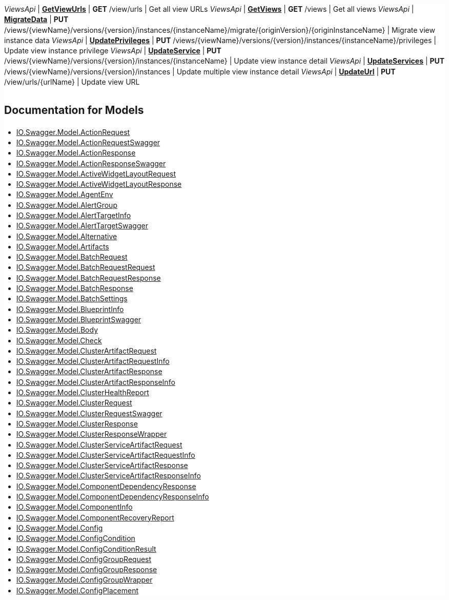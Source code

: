 *ViewsApi* | [**GetViewUrls**](docs/ViewsApi.md#getviewurls) | **GET** /view/urls | Get all view URLs
*ViewsApi* | [**GetViews**](docs/ViewsApi.md#getviews) | **GET** /views | Get all views
*ViewsApi* | [**MigrateData**](docs/ViewsApi.md#migratedata) | **PUT** /views/{viewName}/versions/{version}/instances/{instanceName}/migrate/{originVersion}/{originInstanceName} | Migrate view instance data
*ViewsApi* | [**UpdatePrivileges**](docs/ViewsApi.md#updateprivileges) | **PUT** /views/{viewName}/versions/{version}/instances/{instanceName}/privileges | Update view instance privilege
*ViewsApi* | [**UpdateService**](docs/ViewsApi.md#updateservice) | **PUT** /views/{viewName}/versions/{version}/instances/{instanceName} | Update view instance detail
*ViewsApi* | [**UpdateServices**](docs/ViewsApi.md#updateservices) | **PUT** /views/{viewName}/versions/{version}/instances | Update multiple view instance detail
*ViewsApi* | [**UpdateUrl**](docs/ViewsApi.md#updateurl) | **PUT** /view/urls/{urlName} | Update view URL


<a name="documentation-for-models"></a>
## Documentation for Models

 - [IO.Swagger.Model.ActionRequest](docs/ActionRequest.md)
 - [IO.Swagger.Model.ActionRequestSwagger](docs/ActionRequestSwagger.md)
 - [IO.Swagger.Model.ActionResponse](docs/ActionResponse.md)
 - [IO.Swagger.Model.ActionResponseSwagger](docs/ActionResponseSwagger.md)
 - [IO.Swagger.Model.ActiveWidgetLayoutRequest](docs/ActiveWidgetLayoutRequest.md)
 - [IO.Swagger.Model.ActiveWidgetLayoutResponse](docs/ActiveWidgetLayoutResponse.md)
 - [IO.Swagger.Model.AgentEnv](docs/AgentEnv.md)
 - [IO.Swagger.Model.AlertGroup](docs/AlertGroup.md)
 - [IO.Swagger.Model.AlertTargetInfo](docs/AlertTargetInfo.md)
 - [IO.Swagger.Model.AlertTargetSwagger](docs/AlertTargetSwagger.md)
 - [IO.Swagger.Model.Alternative](docs/Alternative.md)
 - [IO.Swagger.Model.Artifacts](docs/Artifacts.md)
 - [IO.Swagger.Model.BatchRequest](docs/BatchRequest.md)
 - [IO.Swagger.Model.BatchRequestRequest](docs/BatchRequestRequest.md)
 - [IO.Swagger.Model.BatchRequestResponse](docs/BatchRequestResponse.md)
 - [IO.Swagger.Model.BatchResponse](docs/BatchResponse.md)
 - [IO.Swagger.Model.BatchSettings](docs/BatchSettings.md)
 - [IO.Swagger.Model.BlueprintInfo](docs/BlueprintInfo.md)
 - [IO.Swagger.Model.BlueprintSwagger](docs/BlueprintSwagger.md)
 - [IO.Swagger.Model.Body](docs/Body.md)
 - [IO.Swagger.Model.Check](docs/Check.md)
 - [IO.Swagger.Model.ClusterArtifactRequest](docs/ClusterArtifactRequest.md)
 - [IO.Swagger.Model.ClusterArtifactRequestInfo](docs/ClusterArtifactRequestInfo.md)
 - [IO.Swagger.Model.ClusterArtifactResponse](docs/ClusterArtifactResponse.md)
 - [IO.Swagger.Model.ClusterArtifactResponseInfo](docs/ClusterArtifactResponseInfo.md)
 - [IO.Swagger.Model.ClusterHealthReport](docs/ClusterHealthReport.md)
 - [IO.Swagger.Model.ClusterRequest](docs/ClusterRequest.md)
 - [IO.Swagger.Model.ClusterRequestSwagger](docs/ClusterRequestSwagger.md)
 - [IO.Swagger.Model.ClusterResponse](docs/ClusterResponse.md)
 - [IO.Swagger.Model.ClusterResponseWrapper](docs/ClusterResponseWrapper.md)
 - [IO.Swagger.Model.ClusterServiceArtifactRequest](docs/ClusterServiceArtifactRequest.md)
 - [IO.Swagger.Model.ClusterServiceArtifactRequestInfo](docs/ClusterServiceArtifactRequestInfo.md)
 - [IO.Swagger.Model.ClusterServiceArtifactResponse](docs/ClusterServiceArtifactResponse.md)
 - [IO.Swagger.Model.ClusterServiceArtifactResponseInfo](docs/ClusterServiceArtifactResponseInfo.md)
 - [IO.Swagger.Model.ComponentDependencyResponse](docs/ComponentDependencyResponse.md)
 - [IO.Swagger.Model.ComponentDependencyResponseInfo](docs/ComponentDependencyResponseInfo.md)
 - [IO.Swagger.Model.ComponentInfo](docs/ComponentInfo.md)
 - [IO.Swagger.Model.ComponentRecoveryReport](docs/ComponentRecoveryReport.md)
 - [IO.Swagger.Model.Config](docs/Config.md)
 - [IO.Swagger.Model.ConfigCondition](docs/ConfigCondition.md)
 - [IO.Swagger.Model.ConfigConditionResult](docs/ConfigConditionResult.md)
 - [IO.Swagger.Model.ConfigGroupRequest](docs/ConfigGroupRequest.md)
 - [IO.Swagger.Model.ConfigGroupResponse](docs/ConfigGroupResponse.md)
 - [IO.Swagger.Model.ConfigGroupWrapper](docs/ConfigGroupWrapper.md)
 - [IO.Swagger.Model.ConfigPlacement](docs/ConfigPlacement.md)